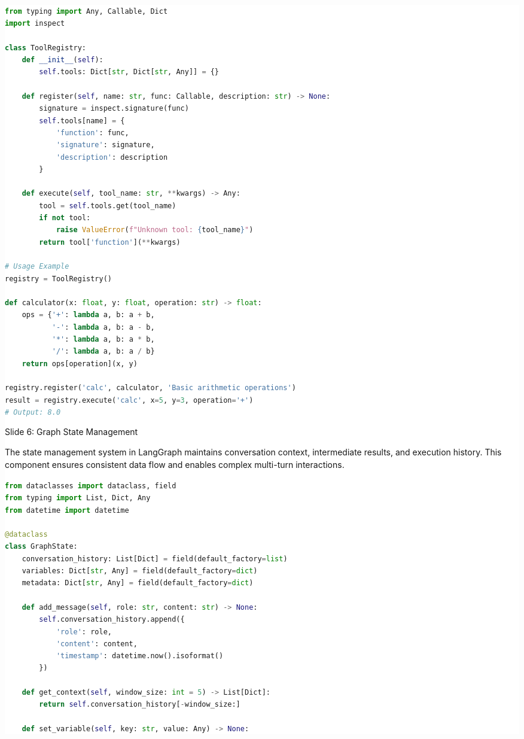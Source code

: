```python
from typing import Any, Callable, Dict
import inspect

class ToolRegistry:
    def __init__(self):
        self.tools: Dict[str, Dict[str, Any]] = {}
        
    def register(self, name: str, func: Callable, description: str) -> None:
        signature = inspect.signature(func)
        self.tools[name] = {
            'function': func,
            'signature': signature,
            'description': description
        }
    
    def execute(self, tool_name: str, **kwargs) -> Any:
        tool = self.tools.get(tool_name)
        if not tool:
            raise ValueError(f"Unknown tool: {tool_name}")
        return tool['function'](**kwargs)

# Usage Example
registry = ToolRegistry()

def calculator(x: float, y: float, operation: str) -> float:
    ops = {'+': lambda a, b: a + b,
           '-': lambda a, b: a - b,
           '*': lambda a, b: a * b,
           '/': lambda a, b: a / b}
    return ops[operation](x, y)

registry.register('calc', calculator, 'Basic arithmetic operations')
result = registry.execute('calc', x=5, y=3, operation='+')
# Output: 8.0
```

Slide 6: Graph State Management

The state management system in LangGraph maintains conversation context, intermediate results, and execution history. This component ensures consistent data flow and enables complex multi-turn interactions.

```python
from dataclasses import dataclass, field
from typing import List, Dict, Any
from datetime import datetime

@dataclass
class GraphState:
    conversation_history: List[Dict] = field(default_factory=list)
    variables: Dict[str, Any] = field(default_factory=dict)
    metadata: Dict[str, Any] = field(default_factory=dict)
    
    def add_message(self, role: str, content: str) -> None:
        self.conversation_history.append({
            'role': role,
            'content': content,
            'timestamp': datetime.now().isoformat()
        })
    
    def get_context(self, window_size: int = 5) -> List[Dict]:
        return self.conversation_history[-window_size:]
    
    def set_variable(self, key: str, value: Any) -> None:
```